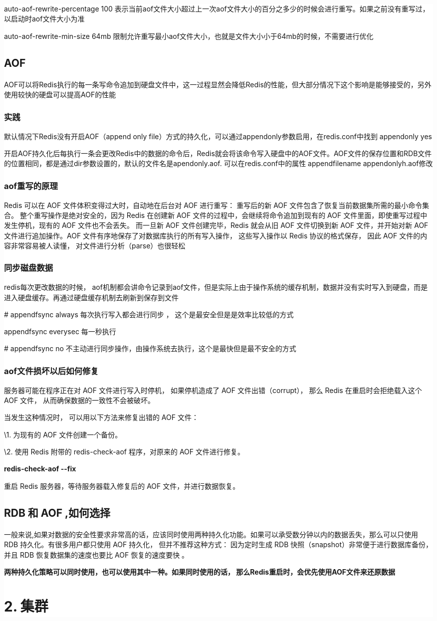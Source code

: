 auto-aof-rewrite-percentage 100 表示当前aof文件大小超过上一次aof文件大小的百分之多少的时候会进行重写。如果之前没有重写过，以启动时aof文件大小为准

auto-aof-rewrite-min-size 64mb  限制允许重写最小aof文件大小，也就是文件大小小于64mb的时候，不需要进行优化

## AOF

AOF可以将Redis执行的每一条写命令追加到硬盘文件中，这一过程显然会降低Redis的性能，但大部分情况下这个影响是能够接受的，另外使用较快的硬盘可以提高AOF的性能

### 实践

默认情况下Redis没有开启AOF（append only file）方式的持久化，可以通过appendonly参数启用，在redis.conf中找到 appendonly yes

开启AOF持久化后每执行一条会更改Redis中的数据的命令后，Redis就会将该命令写入硬盘中的AOF文件。AOF文件的保存位置和RDB文件的位置相同，都是通过dir参数设置的，默认的文件名是apendonly.aof. 可以在redis.conf中的属性 appendfilename appendonlyh.aof修改

### aof重写的原理

Redis 可以在 AOF 文件体积变得过大时，自动地在后台对 AOF 进行重写： 重写后的新 AOF 文件包含了恢复当前数据集所需的最小命令集合。 整个重写操作是绝对安全的，因为 Redis 在创建新 AOF 文件的过程中，会继续将命令追加到现有的 AOF 文件里面，即使重写过程中发生停机，现有的 AOF 文件也不会丢失。 而一旦新 AOF 文件创建完毕，Redis 就会从旧 AOF 文件切换到新 AOF 文件，并开始对新 AOF 文件进行追加操作。AOF 文件有序地保存了对数据库执行的所有写入操作， 这些写入操作以 Redis 协议的格式保存， 因此 AOF 文件的内容非常容易被人读懂， 对文件进行分析（parse）也很轻松

### 同步磁盘数据

redis每次更改数据的时候， aof机制都会讲命令记录到aof文件，但是实际上由于操作系统的缓存机制，数据并没有实时写入到硬盘，而是进入硬盘缓存。再通过硬盘缓存机制去刷新到保存到文件

\# appendfsync always 每次执行写入都会进行同步  ， 这个是最安全但是是效率比较低的方式

appendfsync everysec  每一秒执行

\# appendfsync no 不主动进行同步操作，由操作系统去执行，这个是最快但是最不安全的方式

### aof文件损坏以后如何修复  

服务器可能在程序正在对 AOF 文件进行写入时停机， 如果停机造成了 AOF 文件出错（corrupt）， 那么 Redis 在重启时会拒绝载入这个 AOF 文件， 从而确保数据的一致性不会被破坏。

当发生这种情况时， 可以用以下方法来修复出错的 AOF 文件：

\1.  为现有的 AOF 文件创建一个备份。

\2.  使用 Redis 附带的 redis-check-aof 程序，对原来的 AOF 文件进行修复。

**redis-check-aof --fix**

重启 Redis 服务器，等待服务器载入修复后的 AOF 文件，并进行数据恢复。

## RDB 和 AOF ,如何选择

一般来说,如果对数据的安全性要求非常高的话，应该同时使用两种持久化功能。如果可以承受数分钟以内的数据丢失，那么可以只使用 RDB 持久化。有很多用户都只使用 AOF 持久化， 但并不推荐这种方式： 因为定时生成 RDB 快照（snapshot）非常便于进行数据库备份， 并且 RDB 恢复数据集的速度也要比 AOF 恢复的速度要快 。

**两种持久化策略可以同时使用，也可以使用其中一种。如果同时使用的话， 那么Redis重启时，会优先使用AOF文件来还原数据**

 

# 2. 集群
